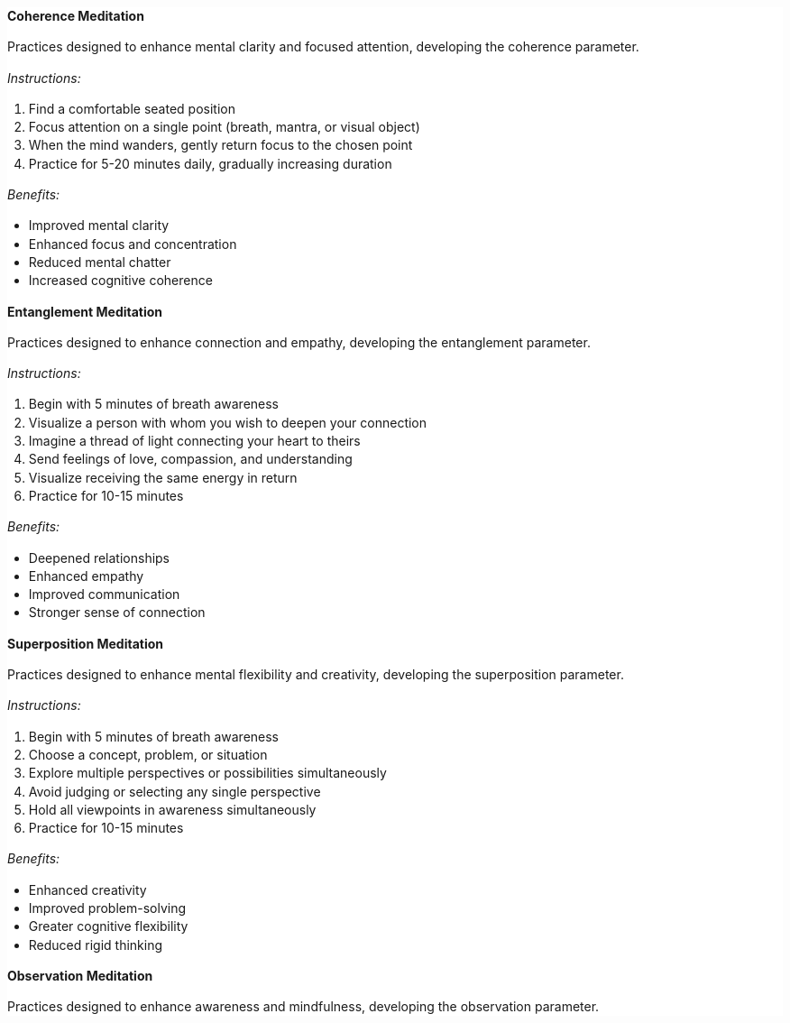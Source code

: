 **Coherence Meditation**

Practices designed to enhance mental clarity and focused attention, developing the coherence parameter.

*Instructions:*
1. Find a comfortable seated position
2. Focus attention on a single point (breath, mantra, or visual object)
3. When the mind wanders, gently return focus to the chosen point
4. Practice for 5-20 minutes daily, gradually increasing duration

*Benefits:*
- Improved mental clarity
- Enhanced focus and concentration
- Reduced mental chatter
- Increased cognitive coherence

**Entanglement Meditation**

Practices designed to enhance connection and empathy, developing the entanglement parameter.

*Instructions:*
1. Begin with 5 minutes of breath awareness
2. Visualize a person with whom you wish to deepen your connection
3. Imagine a thread of light connecting your heart to theirs
4. Send feelings of love, compassion, and understanding
5. Visualize receiving the same energy in return
6. Practice for 10-15 minutes

*Benefits:*
- Deepened relationships
- Enhanced empathy
- Improved communication
- Stronger sense of connection

**Superposition Meditation**

Practices designed to enhance mental flexibility and creativity, developing the superposition parameter.

*Instructions:*
1. Begin with 5 minutes of breath awareness
2. Choose a concept, problem, or situation
3. Explore multiple perspectives or possibilities simultaneously
4. Avoid judging or selecting any single perspective
5. Hold all viewpoints in awareness simultaneously
6. Practice for 10-15 minutes

*Benefits:*
- Enhanced creativity
- Improved problem-solving
- Greater cognitive flexibility
- Reduced rigid thinking

**Observation Meditation**

Practices designed to enhance awareness and mindfulness, developing the observation parameter.
